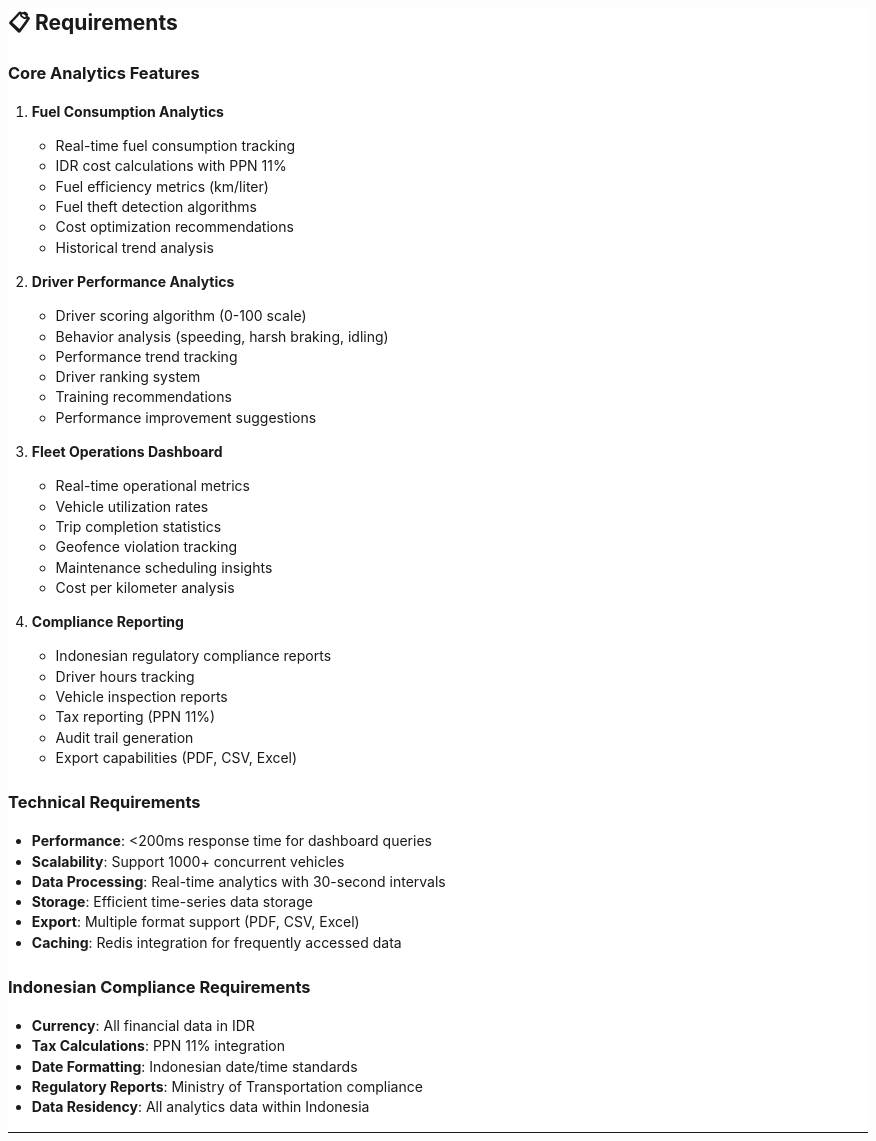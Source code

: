 
## 📋 Requirements

### Core Analytics Features
1. **Fuel Consumption Analytics**
   - Real-time fuel consumption tracking
   - IDR cost calculations with PPN 11%
   - Fuel efficiency metrics (km/liter)
   - Fuel theft detection algorithms
   - Cost optimization recommendations
   - Historical trend analysis

2. **Driver Performance Analytics**
   - Driver scoring algorithm (0-100 scale)
   - Behavior analysis (speeding, harsh braking, idling)
   - Performance trend tracking
   - Driver ranking system
   - Training recommendations
   - Performance improvement suggestions

3. **Fleet Operations Dashboard**
   - Real-time operational metrics
   - Vehicle utilization rates
   - Trip completion statistics
   - Geofence violation tracking
   - Maintenance scheduling insights
   - Cost per kilometer analysis

4. **Compliance Reporting**
   - Indonesian regulatory compliance reports
   - Driver hours tracking
   - Vehicle inspection reports
   - Tax reporting (PPN 11%)
   - Audit trail generation
   - Export capabilities (PDF, CSV, Excel)

### Technical Requirements
- **Performance**: <200ms response time for dashboard queries
- **Scalability**: Support 1000+ concurrent vehicles
- **Data Processing**: Real-time analytics with 30-second intervals
- **Storage**: Efficient time-series data storage
- **Export**: Multiple format support (PDF, CSV, Excel)
- **Caching**: Redis integration for frequently accessed data

### Indonesian Compliance Requirements
- **Currency**: All financial data in IDR
- **Tax Calculations**: PPN 11% integration
- **Date Formatting**: Indonesian date/time standards
- **Regulatory Reports**: Ministry of Transportation compliance
- **Data Residency**: All analytics data within Indonesia

---